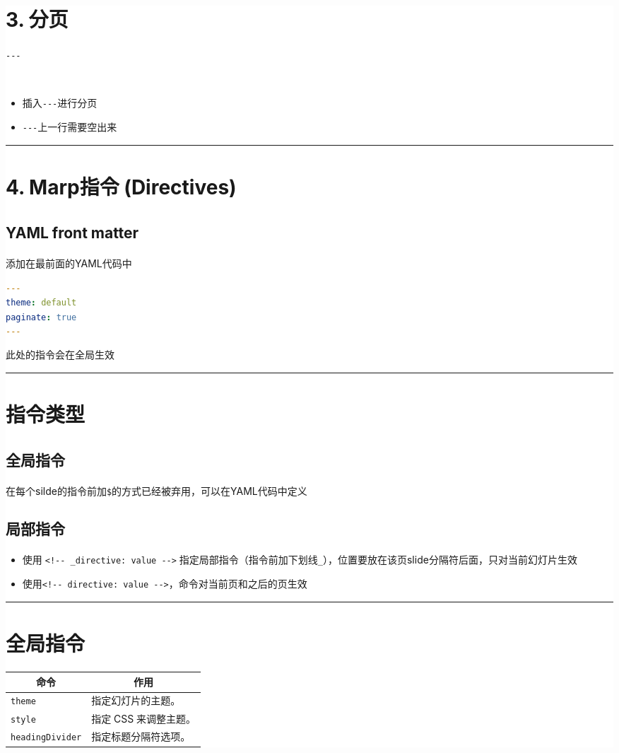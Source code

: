 # 3. 分页
```
---
```
</br>

- 插入`---`进行分页

- `---`上一行需要空出来

---
# 4. Marp指令 (Directives)

## YAML front matter

添加在最前面的YAML代码中

```yaml
---
theme: default
paginate: true
---
```

此处的指令会在全局生效

---

# 指令类型

## 全局指令
在每个silde的指令前加`$`的方式已经被弃用，可以在YAML代码中定义

## 局部指令
- 使用 `<!-- _directive: value -->` 指定局部指令（指令前加下划线`_`），位置要放在该页slide分隔符后面，只对当前幻灯片生效

- 使用`<!-- directive: value -->`，命令对当前页和之后的页生效


---
# 全局指令

|命令            |作用                  |
|----------------|---------------------|
| `theme`          | 指定幻灯片的主题。    |
| `style`         | 指定 CSS 来调整主题。 |
|`headingDivider` | 指定标题分隔符选项。  |
